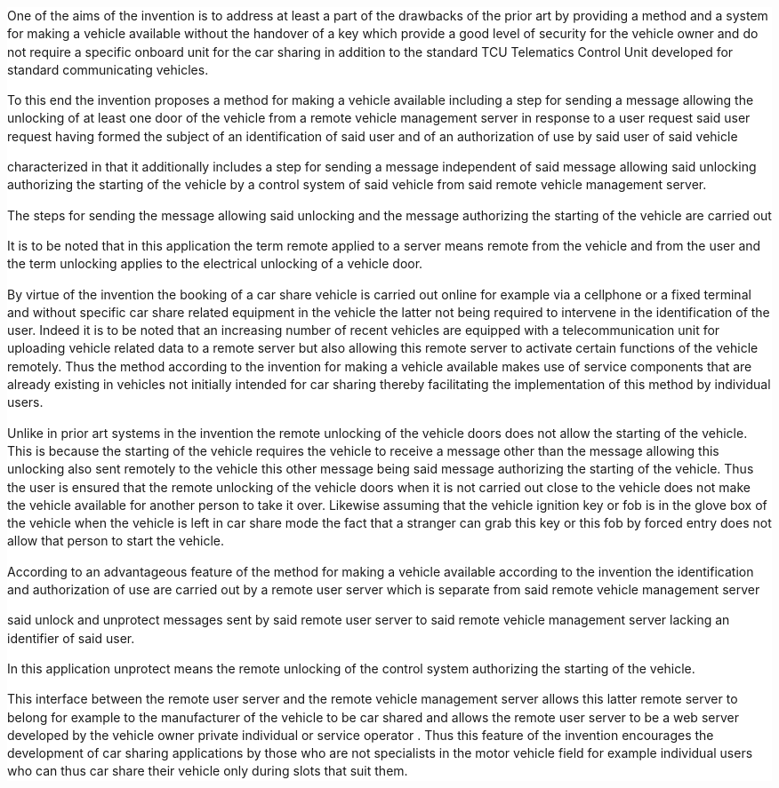 One of the aims of the invention is to address at least a part of the drawbacks of the prior art by providing a method and a system for making a vehicle available without the handover of a key which provide a good level of security for the vehicle owner and do not require a specific onboard unit for the car sharing in addition to the standard TCU Telematics Control Unit developed for standard communicating vehicles.

To this end the invention proposes a method for making a vehicle available including a step for sending a message allowing the unlocking of at least one door of the vehicle from a remote vehicle management server in response to a user request said user request having formed the subject of an identification of said user and of an authorization of use by said user of said vehicle 

characterized in that it additionally includes a step for sending a message independent of said message allowing said unlocking authorizing the starting of the vehicle by a control system of said vehicle from said remote vehicle management server.

The steps for sending the message allowing said unlocking and the message authorizing the starting of the vehicle are carried out 

It is to be noted that in this application the term remote applied to a server means remote from the vehicle and from the user and the term unlocking applies to the electrical unlocking of a vehicle door.

By virtue of the invention the booking of a car share vehicle is carried out online for example via a cellphone or a fixed terminal and without specific car share related equipment in the vehicle the latter not being required to intervene in the identification of the user. Indeed it is to be noted that an increasing number of recent vehicles are equipped with a telecommunication unit for uploading vehicle related data to a remote server but also allowing this remote server to activate certain functions of the vehicle remotely. Thus the method according to the invention for making a vehicle available makes use of service components that are already existing in vehicles not initially intended for car sharing thereby facilitating the implementation of this method by individual users.

Unlike in prior art systems in the invention the remote unlocking of the vehicle doors does not allow the starting of the vehicle. This is because the starting of the vehicle requires the vehicle to receive a message other than the message allowing this unlocking also sent remotely to the vehicle this other message being said message authorizing the starting of the vehicle. Thus the user is ensured that the remote unlocking of the vehicle doors when it is not carried out close to the vehicle does not make the vehicle available for another person to take it over. Likewise assuming that the vehicle ignition key or fob is in the glove box of the vehicle when the vehicle is left in car share mode the fact that a stranger can grab this key or this fob by forced entry does not allow that person to start the vehicle.

According to an advantageous feature of the method for making a vehicle available according to the invention the identification and authorization of use are carried out by a remote user server which is separate from said remote vehicle management server 

said unlock and unprotect messages sent by said remote user server to said remote vehicle management server lacking an identifier of said user.

In this application unprotect means the remote unlocking of the control system authorizing the starting of the vehicle.

This interface between the remote user server and the remote vehicle management server allows this latter remote server to belong for example to the manufacturer of the vehicle to be car shared and allows the remote user server to be a web server developed by the vehicle owner private individual or service operator . Thus this feature of the invention encourages the development of car sharing applications by those who are not specialists in the motor vehicle field for example individual users who can thus car share their vehicle only during slots that suit them.
